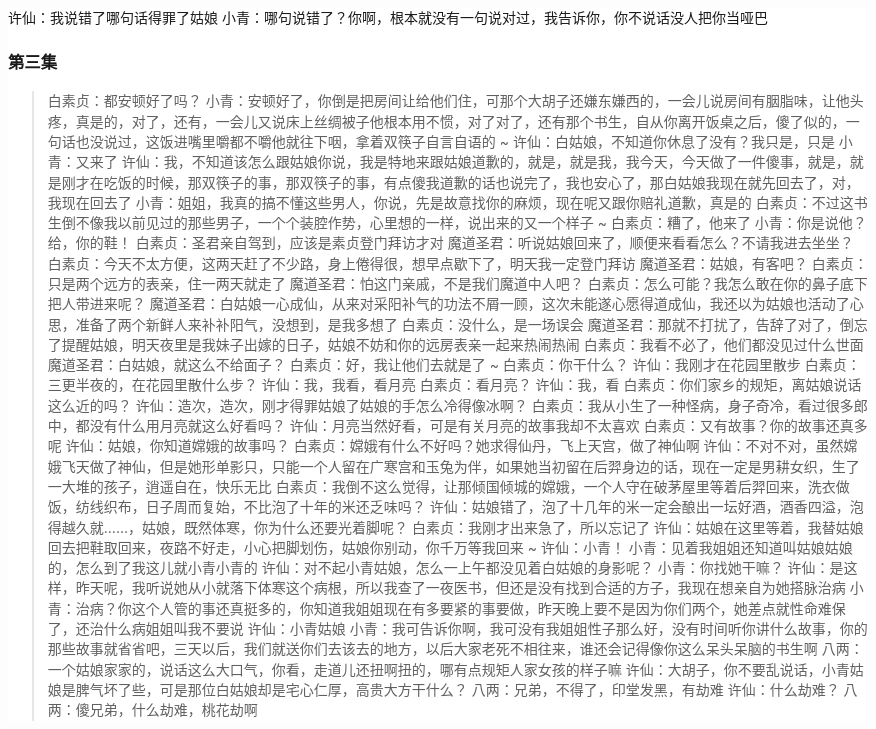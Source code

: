 许仙：我说错了哪句话得罪了姑娘
小青：哪句说错了？你啊，根本就没有一句说对过，我告诉你，你不说话没人把你当哑巴

### 第三集
>白素贞：都安顿好了吗？
小青：安顿好了，你倒是把房间让给他们住，可那个大胡子还嫌东嫌西的，一会儿说房间有胭脂味，让他头疼，真是的，对了，还有，一会儿又说床上丝绸被子他根本用不惯，对了对了，还有那个书生，自从你离开饭桌之后，傻了似的，一句话也没说过，这饭进嘴里嚼都不嚼他就往下咽，拿着双筷子自言自语的
~
许仙：白姑娘，不知道你休息了没有？我只是，只是
小青：又来了
许仙：我，不知道该怎么跟姑娘你说，我是特地来跟姑娘道歉的，就是，就是我，我今天，今天做了一件傻事，就是，就是刚才在吃饭的时候，那双筷子的事，那双筷子的事，有点傻我道歉的话也说完了，我也安心了，那白姑娘我现在就先回去了，对，我现在回去了
小青：姐姐，我真的搞不懂这些男人，你说，先是故意找你的麻烦，现在呢又跟你赔礼道歉，真是的
白素贞：不过这书生倒不像我以前见过的那些男子，一个个装腔作势，心里想的一样，说出来的又一个样子
~
白素贞：糟了，他来了
小青：你是说他？给，你的鞋！
白素贞：圣君亲自驾到，应该是素贞登门拜访才对
魔道圣君：听说姑娘回来了，顺便来看看怎么？不请我进去坐坐？
白素贞：今天不太方便，这两天赶了不少路，身上倦得很，想早点歇下了，明天我一定登门拜访
魔道圣君：姑娘，有客吧？
白素贞：只是两个远方的表亲，住一两天就走了
魔道圣君：怕这门亲戚，不是我们魔道中人吧？
白素贞：怎么可能？我怎么敢在你的鼻子底下把人带进来呢？
魔道圣君：白姑娘一心成仙，从来对采阳补气的功法不屑一顾，这次未能遂心愿得道成仙，我还以为姑娘也活动了心思，准备了两个新鲜人来补补阳气，没想到，是我多想了
白素贞：没什么，是一场误会
魔道圣君：那就不打扰了，告辞了对了，倒忘了提醒姑娘，明天夜里是我妹子出嫁的日子，姑娘不妨和你的远房表亲一起来热闹热闹
白素贞：我看不必了，他们都没见过什么世面
魔道圣君：白姑娘，就这么不给面子？
白素贞：好，我让他们去就是了
~
白素贞：你干什么？
许仙：我刚才在花园里散步
白素贞：三更半夜的，在花园里散什么步？
许仙：我，我看，看月亮
白素贞：看月亮？
许仙：我，看
白素贞：你们家乡的规矩，离姑娘说话这么近的吗？
许仙：造次，造次，刚才得罪姑娘了姑娘的手怎么冷得像冰啊？
白素贞：我从小生了一种怪病，身子奇冷，看过很多郎中，都没有什么用月亮就这么好看吗？
许仙：月亮当然好看，可是有关月亮的故事我却不太喜欢
白素贞：又有故事？你的故事还真多呢
许仙：姑娘，你知道嫦娥的故事吗？
白素贞：嫦娥有什么不好吗？她求得仙丹，飞上天宫，做了神仙啊
许仙：不对不对，虽然嫦娥飞天做了神仙，但是她形单影只，只能一个人留在广寒宫和玉兔为伴，如果她当初留在后羿身边的话，现在一定是男耕女织，生了一大堆的孩子，逍遥自在，快乐无比
白素贞：我倒不这么觉得，让那倾国倾城的嫦娥，一个人守在破茅屋里等着后羿回来，洗衣做饭，纺线织布，日子周而复始，不比泡了十年的米还乏味吗？
许仙：姑娘错了，泡了十几年的米一定会酿出一坛好酒，酒香四溢，泡得越久就……，姑娘，既然体寒，你为什么还要光着脚呢？
白素贞：我刚才出来急了，所以忘记了
许仙：姑娘在这里等着，我替姑娘回去把鞋取回来，夜路不好走，小心把脚划伤，姑娘你别动，你千万等我回来
~
许仙：小青！
小青：见着我姐姐还知道叫姑娘姑娘的，怎么到了我这儿就小青小青的
许仙：对不起小青姑娘，怎么一上午都没见着白姑娘的身影呢？
小青：你找她干嘛？
许仙：是这样，昨天呢，我听说她从小就落下体寒这个病根，所以我查了一夜医书，但还是没有找到合适的方子，我现在想亲自为她搭脉治病
小青：治病？你这个人管的事还真挺多的，你知道我姐姐现在有多要紧的事要做，昨天晚上要不是因为你们两个，她差点就性命难保了，还治什么病姐姐叫我不要说
许仙：小青姑娘
小青：我可告诉你啊，我可没有我姐姐性子那么好，没有时间听你讲什么故事，你的那些故事就省省吧，三天以后，我们就送你们去该去的地方，以后大家老死不相往来，谁还会记得像你这么呆头呆脑的书生啊
八两：一个姑娘家家的，说话这么大口气，你看，走道儿还扭啊扭的，哪有点规矩人家女孩的样子嘛
许仙：大胡子，你不要乱说话，小青姑娘是脾气坏了些，可是那位白姑娘却是宅心仁厚，高贵大方干什么？
八两：兄弟，不得了，印堂发黑，有劫难
许仙：什么劫难？
八两：傻兄弟，什么劫难，桃花劫啊